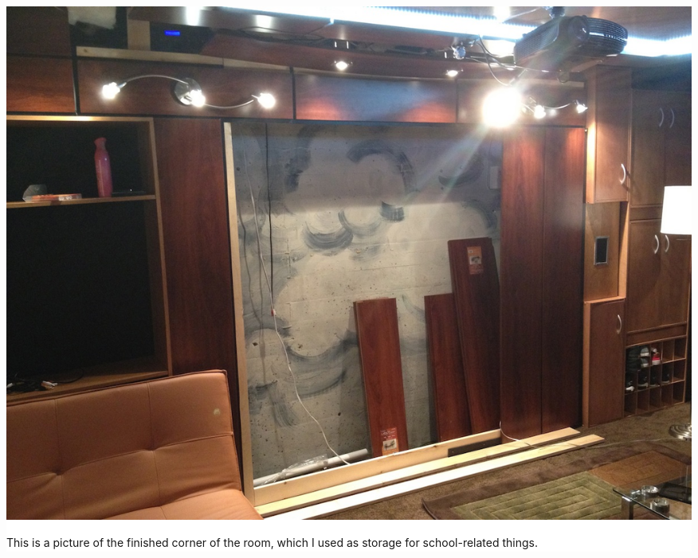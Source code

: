 ![](/img/building/basement/part22c.jpg)

This is a picture of the finished corner of the room, which I used as storage for school-related things.
